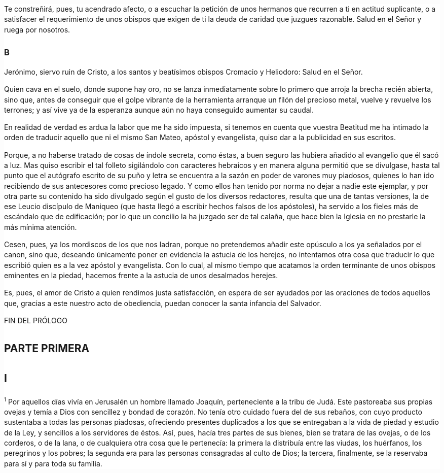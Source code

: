 Te constreñirá, pues, tu acendrado afecto, o a escuchar la petición de unos hermanos que recurren a ti en actitud suplicante, o a satisfacer el requerimiento de unos obispos que exigen de ti la deuda de caridad que juzgues razonable. Salud en el Señor y ruega por nosotros.

### B

Jerónimo, siervo ruin de Cristo, a los santos y beatísimos obispos Cromacio y Heliodoro: Salud en el Señor.

Quien cava en el suelo, donde supone hay oro, no se lanza inmediatamente sobre lo primero que arroja la brecha recién abierta, sino que, antes de conseguir que el golpe vibrante de la herramienta arranque un filón del precioso metal, vuelve y revuelve los terrones; y así vive ya de la esperanza aunque aún no haya conseguido aumentar su caudal.

En realidad de verdad es ardua la labor que me ha sido impuesta, si tenemos en cuenta que vuestra Beatitud me ha intimado la orden de traducir aquello que ni el mismo San Mateo, apóstol y evangelista, quiso dar a la publicidad en sus escritos.

Porque, a no haberse tratado de cosas de índole secreta, como éstas, a buen seguro las hubiera añadido al evangelio que él sacó a luz. Mas quiso escribir el tal folleto sigilándolo con caracteres hebraicos y en manera alguna permitió que se divulgase, hasta tal punto que el autógrafo escrito de su puño y letra se encuentra a la sazón en poder de varones muy piadosos, quienes lo han ido recibiendo de sus antecesores como precioso legado. Y como ellos han tenido por norma no dejar a nadie este ejemplar, y por otra parte su contenido ha sido divulgado según el gusto de los diversos redactores, resulta que una de tantas versiones, la de ese Leucio discípulo de Maniqueo (que hasta llegó a escribir hechos falsos de los apóstoles), ha servido a los fieles más de escándalo que de edificación; por lo que un concilio la ha juzgado ser de tal calaña, que hace bien la Iglesia en no prestarle la más mínima atención.

Cesen, pues, ya los mordiscos de los que nos ladran, porque no pretendemos añadir este opúsculo a los ya señalados por el canon, sino que, deseando únicamente poner en evidencia la astucia de los herejes, no intentamos otra cosa que traducir lo que escribió quien es a la vez apóstol y evangelista. Con lo cual, al mismo tiempo que acatamos la orden terminante de unos obispos eminentes en la piedad, hacemos frente a la astucia de unos desalmados herejes.

Es, pues, el amor de Cristo a quien rendimos justa satisfacción, en espera de ser ayudados por las oraciones de todos aquellos que, gracias a este nuestro acto de obediencia, puedan conocer la santa infancia del Salvador.

FIN DEL PRÓLOGO

## PARTE PRIMERA

## I

<span id="v1_1"><sup><small>1</small></sup></span>  Por aquellos días vivía en Jerusalén un hombre llamado Joaquín, perteneciente a la tribu de Judá. Este pastoreaba sus propias ovejas y temía a Dios con sencillez y bondad de corazón. No tenía otro cuidado fuera del de sus rebaños, con cuyo producto sustentaba a todas las personas piadosas, ofreciendo presentes duplicados a los que se entregaban a la vida de piedad y estudio de la Ley, y sencillos a los servidores de éstos. Así, pues, hacía tres partes de sus bienes, bien se tratara de las ovejas, o de los corderos, o de la lana, o de cualquiera otra cosa que le pertenecía: la primera la distribuía entre las viudas, los huérfanos, los peregrinos y los pobres; la segunda era para las personas consagradas al culto de Dios; la tercera, finalmente, se la reservaba para sí y para toda su familia.
